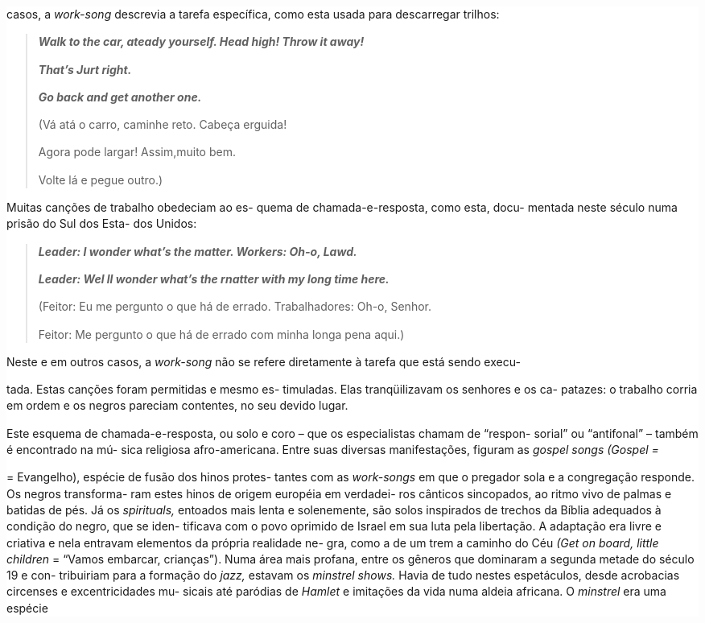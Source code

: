 casos, a *work-song* descrevia a tarefa específica, como esta usada para
descarregar trilhos:

> ***Walk to the car, ateady yourself. Head high! Throw it away!***
>
> ***That’s Jurt right.***
>
> ***Go back and get another one.***
>
> (Vá atá o carro, caminhe reto. Cabeça erguida!
>
> Agora pode largar! Assim,muito bem.
>
> Volte lá e pegue outro.)

Muitas canções de trabalho obedeciam ao es- quema de chamada-e-resposta,
como esta, docu- mentada neste século numa prisão do Sul dos Esta- dos
Unidos:

> ***Leader: I wonder what’s the matter. Workers: Oh-o, Lawd.***
>
> ***Leader: Wel ll wonder what’s the rnatter with my long time here.***
>
> (Feitor: Eu me pergunto o que há de errado. Trabalhadores: Oh-o,
> Senhor.
>
> Feitor: Me pergunto o que há de errado com minha longa pena aqui.)

Neste e em outros casos, a *work-song* não se refere diretamente à
tarefa que está sendo execu-

tada. Estas canções foram permitidas e mesmo es- timuladas. Elas
tranqüilizavam os senhores e os ca- patazes: o trabalho corria em ordem
e os negros pareciam contentes, no seu devido lugar.

Este esquema de chamada-e-resposta, ou solo e coro – que os
especialistas chamam de “respon- sorial” ou “antifonal” – também é
encontrado na mú- sica religiosa afro-americana. Entre suas diversas
manifestações, figuram as *gospel songs (Gospel =*

= Evangelho), espécie de fusão dos hinos protes- tantes com as
*work-songs* em que o pregador sola e a congregação responde. Os negros
transforma- ram estes hinos de origem européia em verdadei- ros cânticos
sincopados, ao ritmo vivo de palmas e batidas de pés. Já os
*spirituals,* entoados mais lenta e solenemente, são solos inspirados de
trechos da Bíblia adequados à condição do negro, que se iden- tificava
com o povo oprimido de Israel em sua luta pela libertação. A adaptação
era livre e criativa e nela entravam elementos da própria realidade ne-
gra, como a de um trem a caminho do Céu *(Get on board, little children*
= “Vamos embarcar, crianças”). Numa área mais profana, entre os gêneros
que dominaram a segunda metade do século 19 e con- tribuiriam para a
formação do *jazz,* estavam os *minstrel shows.* Havia de tudo nestes
espetáculos, desde acrobacias circenses e excentricidades mu- sicais até
paródias de *Hamlet* e imitações da vida numa aldeia africana. O
*minstrel* era uma espécie
